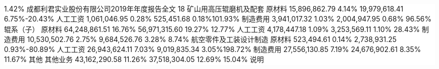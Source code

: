 1.42%
成都利君实业股份有限公司2019年年度报告全文
18
矿山用高压辊磨机及配套
原材料
15,896,862.79
4.14%
19,979,618.41
6.75%-20.43%
人工工资
1,061,046.95
0.28%
525,451.68
0.18%101.93%
制造费用
3,941,017.32
1.03%
2,004,947.95
0.68%
96.56%
辊系（子）
原材料
64,248,861.51
16.76%
56,971,315.60
19.27%
12.77%
人工工资
4,178,447.18
1.09%
3,253,569.11
1.10%
28.43%
制造费用
10,530,502.76
2.75%
9,684,526.76
3.28%
8.74%
航空零件及工装设计制造
原材料
523,494.61
0.14%
2,738,931.25
0.93%-80.89%
人工工资
26,943,624.11
7.03%
9,019,835.34
3.05%198.72%
制造费用
27,556,130.85
7.19%
24,676,902.61
8.35%
11.67%
其他
其他业务
43,162,290.58
11.26%
37,518,304.05
12.69%
15.04%
说明